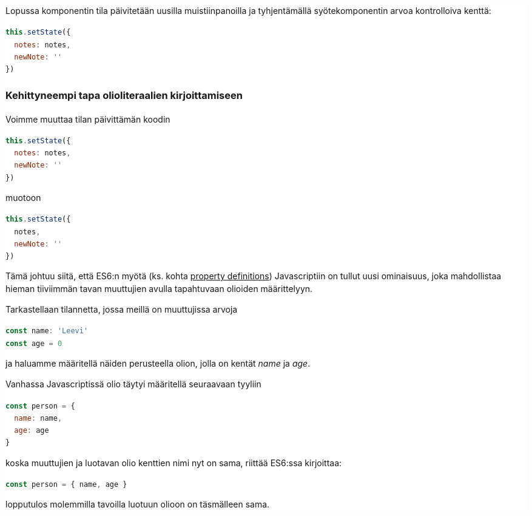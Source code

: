 Lopussa komponentin tila päivitetään uusilla muistiinpanoilla ja tyhjentämällä syötekomponentin arvoa kontrolloiva kenttä:

```js
this.setState({
  notes: notes,
  newNote: ''
})
```

### Kehittyneempi tapa olioliteraalien kirjoittamiseen

Voimme muuttaa tilan päivittämän koodin

```js
this.setState({
  notes: notes,
  newNote: ''
})
```

muotoon

```js
this.setState({
  notes,
  newNote: ''
})
```

Tämä johtuu siitä, että ES6:n myötä (ks. kohta [property definitions](https://developer.mozilla.org/en-US/docs/Web/JavaScript/Reference/Operators/Object_initializer)) Javascriptiin on tullut uusi ominaisuus, joka mahdollistaa hieman tiiviimmän tavan muuttujien avulla tapahtuvaan olioiden määrittelyyn.

Tarkastellaan tilannetta, jossa meillä on muuttujissa arvoja

```js
const name: 'Leevi'
const age = 0
```

ja haluamme määritellä näiden perusteella olion, jolla on kentät _name_ ja _age_.

Vanhassa Javascriptissä olio täytyi määritellä seuraavaan tyyliin

```js
const person = {
  name: name,
  age: age
}
```

koska muuttujien ja luotavan olio kenttien nimi nyt on sama, riittää ES6:ssa kirjoittaa:

```js
const person = { name, age }
```

lopputulos molemmilla tavoilla luotuun olioon on täsmälleen sama.
